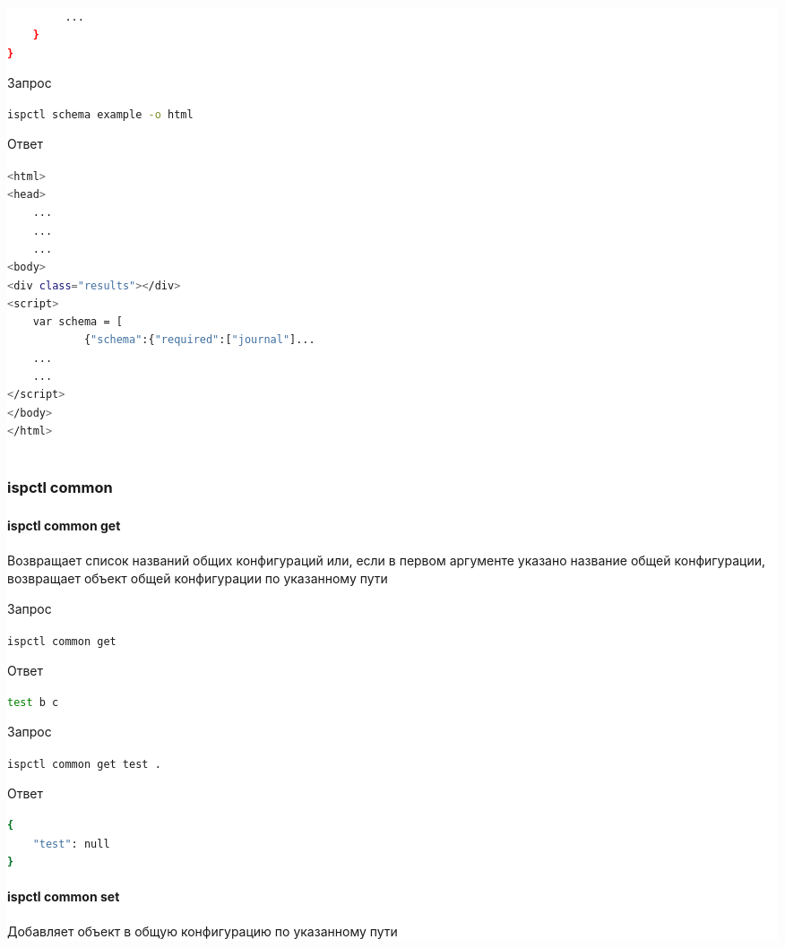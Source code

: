 ```bash
         ...
    }
}
```
Запрос
```bash
ispctl schema example -o html
```
Ответ
```bash
<html>
<head>
    ...
    ...
    ...
<body>
<div class="results"></div>
<script>
    var schema = [
            {"schema":{"required":["journal"]...
    ...
    ...
</script>
</body>
</html>
  
```

### ispctl common
#### ispctl common get
Возвращает список названий общих конфигураций или, если в первом аргументе указано название общей конфигурации, возвращает объект общей конфигурации по указанному пути

Запрос
```bash
ispctl common get 
```
Ответ
```bash
test b c 
```
Запрос
```bash
ispctl common get test .
```
Ответ
```bash
{
    "test": null
}
```
#### ispctl common set
Добавляет объект в общую конфигурацию по указанному пути

